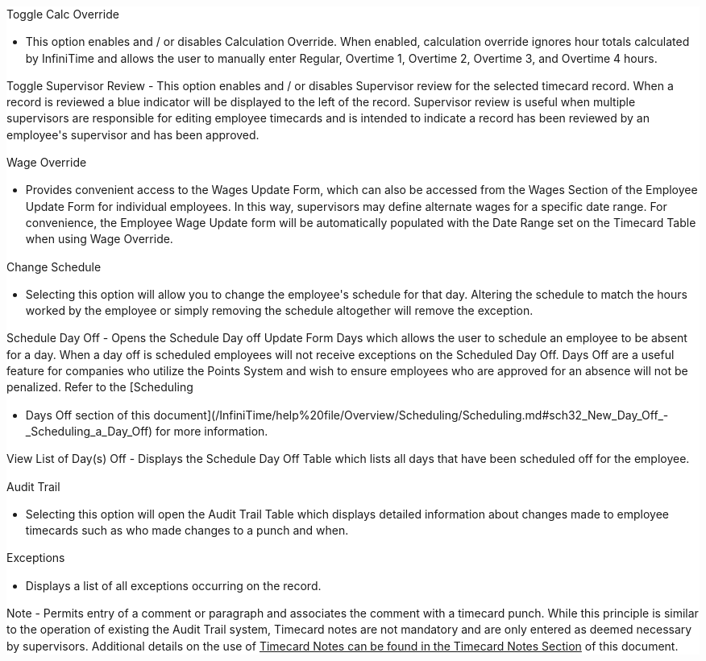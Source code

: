 Toggle Calc Override
- This option enables and / or disables Calculation Override. When enabled,
calculation override ignores hour totals calculated by InfiniTime and allows the user to
manually enter Regular, Overtime 1, Overtime 2, Overtime 3, and Overtime
4 hours.

Toggle Supervisor
Review - This option enables and / or disables Supervisor review
for the selected timecard record. When a record is reviewed a blue indicator
will be displayed to the left of the record. Supervisor review is useful
when multiple supervisors are responsible for editing employee timecards
and is intended to indicate a record has been reviewed by an employee's
supervisor and has been approved.

Wage Override
- Provides convenient access to the Wages Update Form, which can
also be accessed from the Wages Section of the Employee Update Form for
individual employees. In this way, supervisors may define alternate wages
for a specific date range. For convenience, the Employee Wage Update form
will be automatically populated with the Date Range set on the Timecard
Table when using Wage Override.

Change Schedule
- Selecting this option will allow you to change the employee's schedule
for that day. Altering the schedule to match the hours worked by the employee
or simply removing the schedule altogether will remove the exception.

Schedule
Day Off - Opens the Schedule Day off Update Form Days which
allows the user to schedule an employee to be absent for a day. When a
day off is scheduled employees will not receive exceptions on the Scheduled
Day Off. Days Off are a useful feature for companies who utilize the Points
System and wish to ensure employees who are approved for an absence will
not be penalized. Refer to the [Scheduling
- Days Off section of this document](/InfiniTime/help%20file/Overview/Scheduling/Scheduling.md#sch32_New_Day_Off_-_Scheduling_a_Day_Off) for more information.

View
List of Day(s) Off - Displays the Schedule Day Off Table which
lists all days that have been scheduled off for the employee.

Audit Trail
- Selecting this option will open the Audit Trail Table which displays
detailed information about changes made to employee timecards such as
who made changes to a punch and when.

Exceptions
- Displays a list of all exceptions occurring on the record.

Note - Permits
entry of a comment or paragraph and associates the comment with a timecard
punch. While this principle is similar to the operation of existing the
Audit Trail system, Timecard notes are not mandatory and are only entered
as deemed necessary by supervisors. Additional details on the use of [Timecard
Notes can be found in the Timecard Notes Section](/InfiniTime/help%20file/Overview/TimecardEditing/TimecardEditing.md#tim43_Timecard_Notes:_Overview) of this document.
